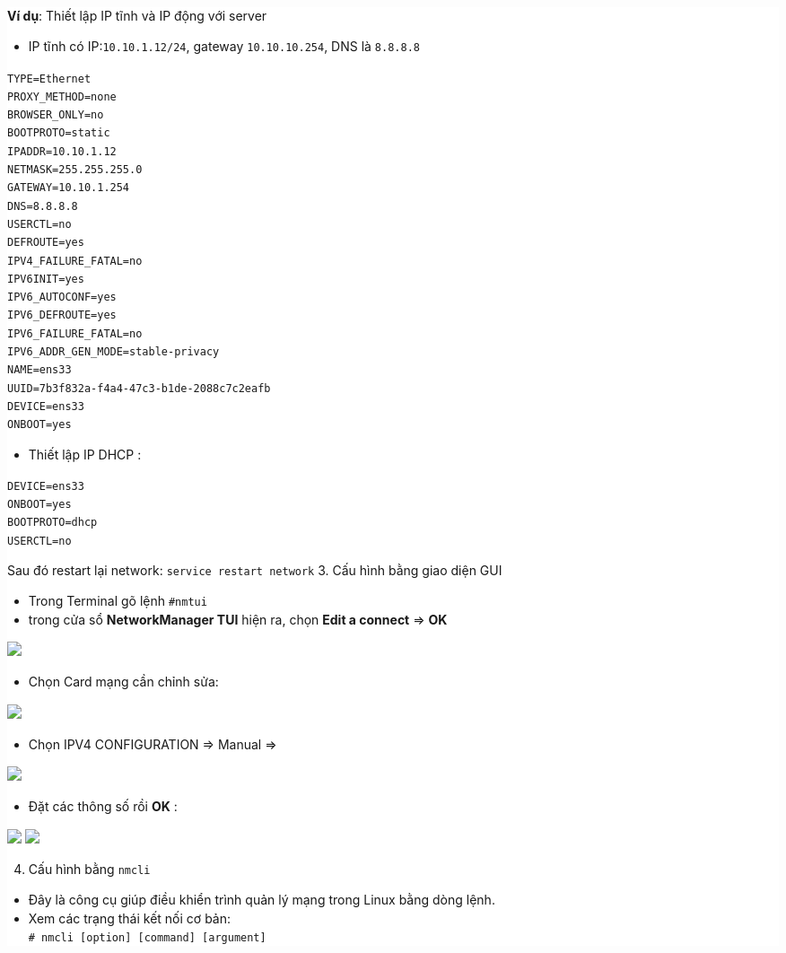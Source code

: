 **Ví dụ**: Thiết lập IP tĩnh và IP động với server 
* IP tĩnh có IP:`10.10.1.12/24`, gateway `10.10.10.254`, DNS là `8.8.8.8`
```
TYPE=Ethernet
PROXY_METHOD=none
BROWSER_ONLY=no
BOOTPROTO=static
IPADDR=10.10.1.12
NETMASK=255.255.255.0
GATEWAY=10.10.1.254
DNS=8.8.8.8
USERCTL=no
DEFROUTE=yes
IPV4_FAILURE_FATAL=no
IPV6INIT=yes
IPV6_AUTOCONF=yes
IPV6_DEFROUTE=yes
IPV6_FAILURE_FATAL=no
IPV6_ADDR_GEN_MODE=stable-privacy
NAME=ens33
UUID=7b3f832a-f4a4-47c3-b1de-2088c7c2eafb
DEVICE=ens33
ONBOOT=yes
```
* Thiết lập IP DHCP :
```
DEVICE=ens33
ONBOOT=yes
BOOTPROTO=dhcp
USERCTL=no
```

Sau đó restart lại network: `service restart network`
3. Cấu hình bằng giao diện GUI
* Trong Terminal gõ lệnh `#nmtui`
* trong cửa sổ **NetworkManager TUI** hiện ra, chọn **Edit a connect** => **OK**
<img src=https://i.imgur.com/y4eMSIq.png>

* Chọn Card mạng cần chỉnh sửa:
<img src=https://imgur.com/uOVjyeJ.png>

* Chọn IPV4 CONFIGURATION => Manual => <show>

<img src=https://imgur.com/uOVjyeJ>

* Đặt các thông số rồi **OK** :
<img src=https://imgur.com/cw4pwsj>
<img src=https://imgur.com/undefined>

4. Cấu hình bằng `nmcli`
* Đây là công cụ giúp điều khiển trình quản lý mạng trong Linux bằng dòng lệnh.
* Xem các trạng thái kết nối cơ bản:<br>`# nmcli [option] [command] [argument]`
